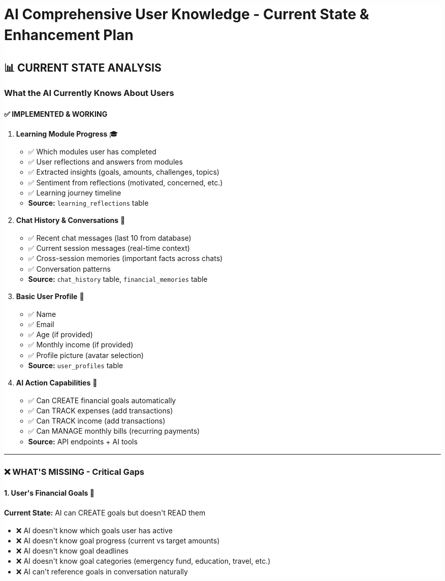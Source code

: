 # AI Comprehensive User Knowledge - Current State & Enhancement Plan

## 📊 CURRENT STATE ANALYSIS

### What the AI Currently Knows About Users

#### ✅ **IMPLEMENTED & WORKING**

1. **Learning Module Progress** 🎓
   - ✅ Which modules user has completed
   - ✅ User reflections and answers from modules
   - ✅ Extracted insights (goals, amounts, challenges, topics)
   - ✅ Sentiment from reflections (motivated, concerned, etc.)
   - ✅ Learning journey timeline
   - **Source:** `learning_reflections` table

2. **Chat History & Conversations** 💬
   - ✅ Recent chat messages (last 10 from database)
   - ✅ Current session messages (real-time context)
   - ✅ Cross-session memories (important facts across chats)
   - ✅ Conversation patterns
   - **Source:** `chat_history` table, `financial_memories` table

3. **Basic User Profile** 👤
   - ✅ Name
   - ✅ Email
   - ✅ Age (if provided)
   - ✅ Monthly income (if provided)
   - ✅ Profile picture (avatar selection)
   - **Source:** `user_profiles` table

4. **AI Action Capabilities** 🤖
   - ✅ Can CREATE financial goals automatically
   - ✅ Can TRACK expenses (add transactions)
   - ✅ Can TRACK income (add transactions)
   - ✅ Can MANAGE monthly bills (recurring payments)
   - **Source:** API endpoints + AI tools

---

### ❌ **WHAT'S MISSING - Critical Gaps**

#### 1. **User's Financial Goals** 🎯
**Current State:** AI can CREATE goals but doesn't READ them
- ❌ AI doesn't know which goals user has active
- ❌ AI doesn't know goal progress (current vs target amounts)
- ❌ AI doesn't know goal deadlines
- ❌ AI doesn't know goal categories (emergency fund, education, travel, etc.)
- ❌ AI can't reference goals in conversation naturally

